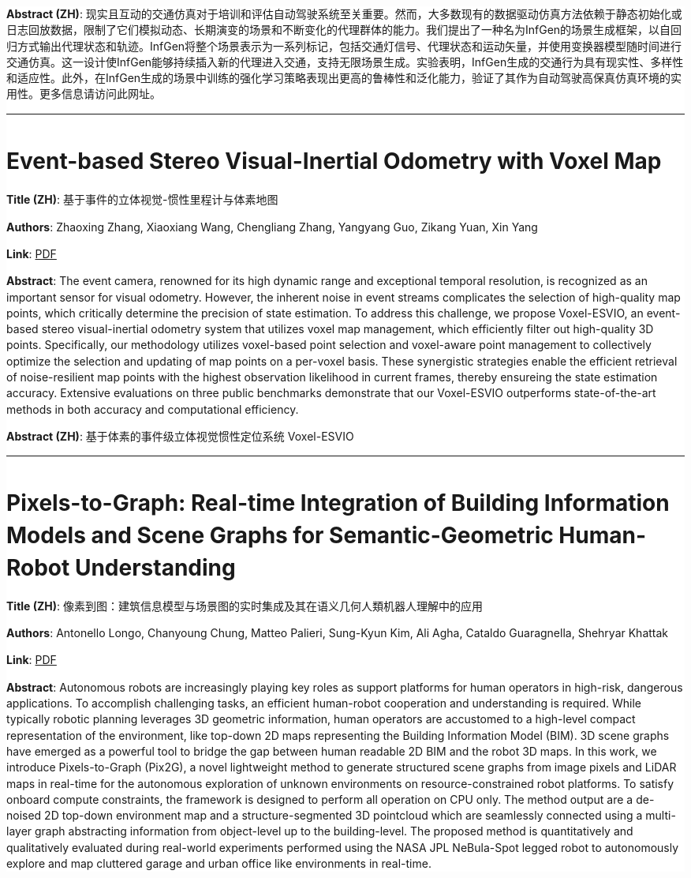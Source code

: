 **Abstract (ZH)**: 现实且互动的交通仿真对于培训和评估自动驾驶系统至关重要。然而，大多数现有的数据驱动仿真方法依赖于静态初始化或日志回放数据，限制了它们模拟动态、长期演变的场景和不断变化的代理群体的能力。我们提出了一种名为InfGen的场景生成框架，以自回归方式输出代理状态和轨迹。InfGen将整个场景表示为一系列标记，包括交通灯信号、代理状态和运动矢量，并使用变换器模型随时间进行交通仿真。这一设计使InfGen能够持续插入新的代理进入交通，支持无限场景生成。实验表明，InfGen生成的交通行为具有现实性、多样性和适应性。此外，在InfGen生成的场景中训练的强化学习策略表现出更高的鲁棒性和泛化能力，验证了其作为自动驾驶高保真仿真环境的实用性。更多信息请访问此网址。 

---
# Event-based Stereo Visual-Inertial Odometry with Voxel Map 

**Title (ZH)**: 基于事件的立体视觉-惯性里程计与体素地图 

**Authors**: Zhaoxing Zhang, Xiaoxiang Wang, Chengliang Zhang, Yangyang Guo, Zikang Yuan, Xin Yang  

**Link**: [PDF](https://arxiv.org/pdf/2506.23078)  

**Abstract**: The event camera, renowned for its high dynamic range and exceptional temporal resolution, is recognized as an important sensor for visual odometry. However, the inherent noise in event streams complicates the selection of high-quality map points, which critically determine the precision of state estimation. To address this challenge, we propose Voxel-ESVIO, an event-based stereo visual-inertial odometry system that utilizes voxel map management, which efficiently filter out high-quality 3D points. Specifically, our methodology utilizes voxel-based point selection and voxel-aware point management to collectively optimize the selection and updating of map points on a per-voxel basis. These synergistic strategies enable the efficient retrieval of noise-resilient map points with the highest observation likelihood in current frames, thereby ensureing the state estimation accuracy. Extensive evaluations on three public benchmarks demonstrate that our Voxel-ESVIO outperforms state-of-the-art methods in both accuracy and computational efficiency. 

**Abstract (ZH)**: 基于体素的事件级立体视觉惯性定位系统 Voxel-ESVIO 

---
# Pixels-to-Graph: Real-time Integration of Building Information Models and Scene Graphs for Semantic-Geometric Human-Robot Understanding 

**Title (ZH)**: 像素到图：建筑信息模型与场景图的实时集成及其在语义几何人類机器人理解中的应用 

**Authors**: Antonello Longo, Chanyoung Chung, Matteo Palieri, Sung-Kyun Kim, Ali Agha, Cataldo Guaragnella, Shehryar Khattak  

**Link**: [PDF](https://arxiv.org/pdf/2506.22593)  

**Abstract**: Autonomous robots are increasingly playing key roles as support platforms for human operators in high-risk, dangerous applications. To accomplish challenging tasks, an efficient human-robot cooperation and understanding is required. While typically robotic planning leverages 3D geometric information, human operators are accustomed to a high-level compact representation of the environment, like top-down 2D maps representing the Building Information Model (BIM). 3D scene graphs have emerged as a powerful tool to bridge the gap between human readable 2D BIM and the robot 3D maps. In this work, we introduce Pixels-to-Graph (Pix2G), a novel lightweight method to generate structured scene graphs from image pixels and LiDAR maps in real-time for the autonomous exploration of unknown environments on resource-constrained robot platforms. To satisfy onboard compute constraints, the framework is designed to perform all operation on CPU only. The method output are a de-noised 2D top-down environment map and a structure-segmented 3D pointcloud which are seamlessly connected using a multi-layer graph abstracting information from object-level up to the building-level. The proposed method is quantitatively and qualitatively evaluated during real-world experiments performed using the NASA JPL NeBula-Spot legged robot to autonomously explore and map cluttered garage and urban office like environments in real-time. 
